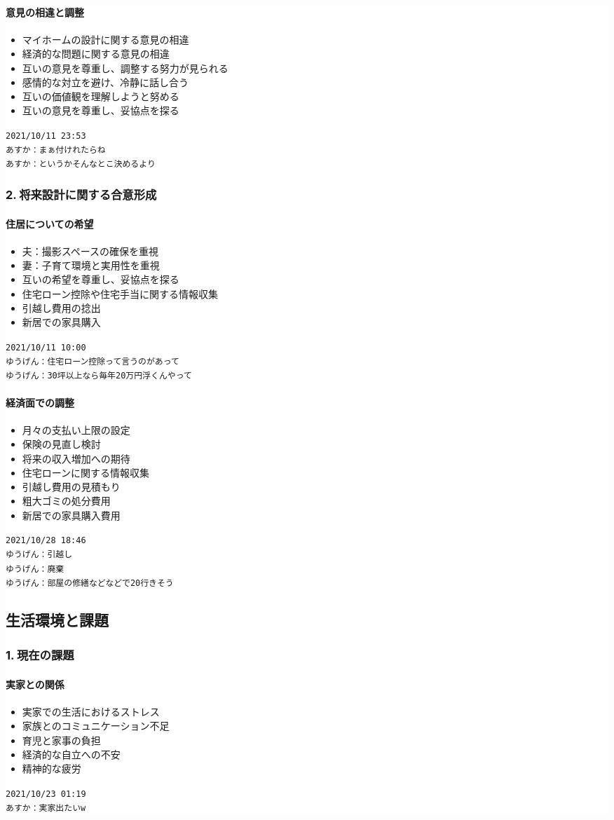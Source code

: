 #### 意見の相違と調整
- マイホームの設計に関する意見の相違
- 経済的な問題に関する意見の相違
- 互いの意見を尊重し、調整する努力が見られる
- 感情的な対立を避け、冷静に話し合う
- 互いの価値観を理解しようと努める
- 互いの意見を尊重し、妥協点を探る
```
2021/10/11 23:53
あすか：まぁ付けれたらね
あすか：というかそんなとこ決めるより
```

### 2. 将来設計に関する合意形成
#### 住居についての希望
- 夫：撮影スペースの確保を重視
- 妻：子育て環境と実用性を重視
- 互いの希望を尊重し、妥協点を探る
- 住宅ローン控除や住宅手当に関する情報収集
- 引越し費用の捻出
- 新居での家具購入
```
2021/10/11 10:00
ゆうげん：住宅ローン控除って言うのがあって
ゆうげん：30坪以上なら毎年20万円浮くんやって
```

#### 経済面での調整
- 月々の支払い上限の設定
- 保険の見直し検討
- 将来の収入増加への期待
- 住宅ローンに関する情報収集
- 引越し費用の見積もり
- 粗大ゴミの処分費用
- 新居での家具購入費用
```
2021/10/28 18:46
ゆうげん：引越し
ゆうげん：廃棄
ゆうげん：部屋の修繕などなどで20行きそう
```

## 生活環境と課題

### 1. 現在の課題
#### 実家との関係
- 実家での生活におけるストレス
- 家族とのコミュニケーション不足
- 育児と家事の負担
- 経済的な自立への不安
- 精神的な疲労
```
2021/10/23 01:19
あすか：実家出たいw
```
